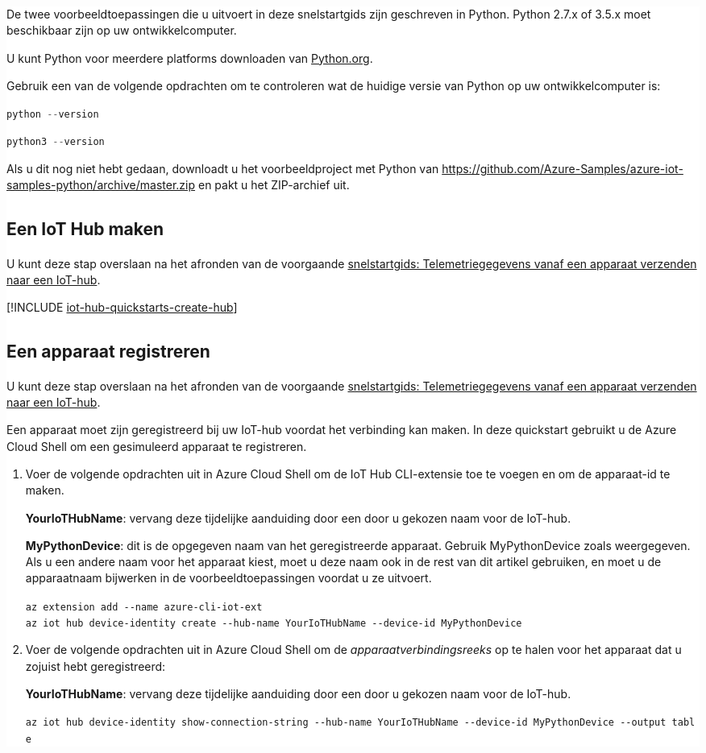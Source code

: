De twee voorbeeldtoepassingen die u uitvoert in deze snelstartgids zijn geschreven in Python. Python 2.7.x of 3.5.x moet beschikbaar zijn op uw ontwikkelcomputer.

U kunt Python voor meerdere platforms downloaden van [Python.org](https://www.python.org/downloads/).

Gebruik een van de volgende opdrachten om te controleren wat de huidige versie van Python op uw ontwikkelcomputer is:

```python
python --version
```

```python
python3 --version
```

Als u dit nog niet hebt gedaan, downloadt u het voorbeeldproject met Python van https://github.com/Azure-Samples/azure-iot-samples-python/archive/master.zip en pakt u het ZIP-archief uit.

## <a name="create-an-iot-hub"></a>Een IoT Hub maken

U kunt deze stap overslaan na het afronden van de voorgaande [ snelstartgids: Telemetriegegevens vanaf een apparaat verzenden naar een IoT-hub](quickstart-send-telemetry-python.md).

[!INCLUDE [iot-hub-quickstarts-create-hub](../../includes/iot-hub-quickstarts-create-hub.md)]

## <a name="register-a-device"></a>Een apparaat registreren

U kunt deze stap overslaan na het afronden van de voorgaande [ snelstartgids: Telemetriegegevens vanaf een apparaat verzenden naar een IoT-hub](quickstart-send-telemetry-python.md).

Een apparaat moet zijn geregistreerd bij uw IoT-hub voordat het verbinding kan maken. In deze quickstart gebruikt u de Azure Cloud Shell om een gesimuleerd apparaat te registreren.

1. Voer de volgende opdrachten uit in Azure Cloud Shell om de IoT Hub CLI-extensie toe te voegen en om de apparaat-id te maken. 

    **YourIoTHubName**: vervang deze tijdelijke aanduiding door een door u gekozen naam voor de IoT-hub.

    **MyPythonDevice**: dit is de opgegeven naam van het geregistreerde apparaat. Gebruik MyPythonDevice zoals weergegeven. Als u een andere naam voor het apparaat kiest, moet u deze naam ook in de rest van dit artikel gebruiken, en moet u de apparaatnaam bijwerken in de voorbeeldtoepassingen voordat u ze uitvoert.

    ```azurecli-interactive
    az extension add --name azure-cli-iot-ext
    az iot hub device-identity create --hub-name YourIoTHubName --device-id MyPythonDevice
    ```

1. Voer de volgende opdrachten uit in Azure Cloud Shell om de _apparaatverbindingsreeks_ op te halen voor het apparaat dat u zojuist hebt geregistreerd:

    **YourIoTHubName**: vervang deze tijdelijke aanduiding door een door u gekozen naam voor de IoT-hub.

    ```azurecli-interactive
    az iot hub device-identity show-connection-string --hub-name YourIoTHubName --device-id MyPythonDevice --output table
    ```
